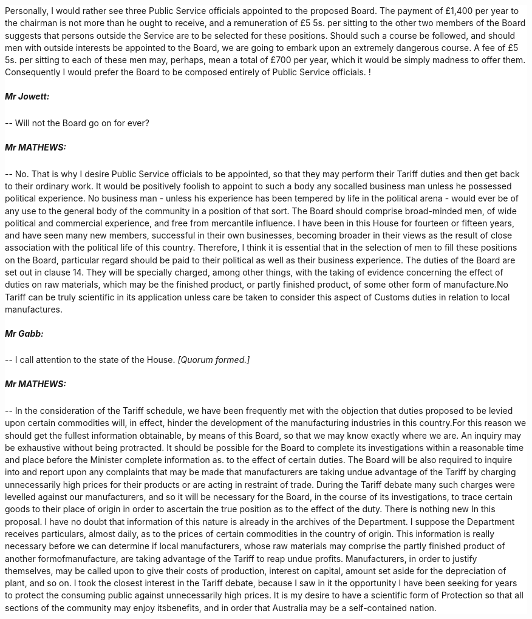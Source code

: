 Personally, I would rather see three Public Service officials appointed to the proposed Board. The payment of £1,400 per year to the  chairman  is not more than he ought to receive, and a remuneration of £5 5s. per sitting to the other two members of the Board suggests that persons outside the Service are to be selected for these positions. Should such a course be followed, and should men with outside interests be appointed to the Board, we are going to embark upon an extremely dangerous course. A fee of £5 5s. per sitting to each of these men may, perhaps, mean a total of £700 per year, which it would be simply madness to offer them. Consequently I would prefer the Board to be composed entirely of Public Service officials. ! 

##### Mr Jowett:

--  Will not the Board go on for ever? 

##### Mr MATHEWS:

-- No. That is why I desire Public Service officials to be appointed, so that they may perform their Tariff duties and then get back to their ordinary work. It would be positively foolish to appoint to such a body any socalled business man unless he possessed political experience. No business man - unless his experience has been tempered by life in the political arena - would ever be of any use to the general body of the community in a position of that sort. The Board should comprise broad-minded men, of wide political and commercial experience, and free from mercantile influence. I have been in this House for fourteen or fifteen years, and have seen many new members, successful in their own businesses, becoming broader in their views as the result of close association with the political life of this country. Therefore, I think it is essential that in the selection of men to fill these positions on the Board, particular regard should be paid to their political as well as their business experience. The duties of the Board are set out in clause 14. They will be specially charged, among other things, with the taking of evidence concerning the effect of duties on raw materials, which may be the finished product, or partly finished product, of some other form of manufacture.No Tariff can be truly scientific in its application unless care be taken to consider this aspect of Customs duties in relation to local manufactures. 

##### Mr Gabb:

--  I call attention to the state of the House.  *[Quorum formed.]* 

##### Mr MATHEWS:

-- In the consideration of the Tariff schedule, we have been frequently met with the objection that duties proposed to be levied upon certain commodities will, in effect, hinder the development of the manufacturing industries in this country.For this reason we should get the fullest information obtainable, by means of this Board, so that we may know exactly where we are. An inquiry may be exhaustive without being protracted. It should be possible for the Board to complete its investigations within a reasonable time and place before the Minister complete information as. to the effect of certain duties. The Board will be also required to inquire into and report upon any complaints that may be made that manufacturers are taking undue advantage of the Tariff by charging unnecessarily high prices for their products or are acting in restraint of trade. During the Tariff debate many such charges were levelled against our manufacturers, and so it will be necessary for the Board, in the course of its investigations, to trace certain goods to their place of origin in order to ascertain the true position as to the effect of the duty. There is nothing new In this proposal. I have no doubt that information of this nature is already in the archives of the Department. I suppose the Department receives particulars, almost daily, as to the prices of certain commodities in the country of origin. This information is really necessary before we can determine if local manufacturers, whose raw materials may comprise the partly finished product of another formofmanufacture, are taking advantage of the Tariff to reap undue profits. Manufacturers, in order to justify themselves, may be called upon to give their costs of production, interest on capital, amount set aside for the depreciation of plant, and so on. I took the closest interest in the Tariff debate, because I saw in it the opportunity I have been seeking for years to protect the consuming public against unnecessarily high prices. It is my desire to have a scientific form of Protection so that all sections of the community may enjoy itsbenefits, and in order that Australia may be a self-contained nation. 
